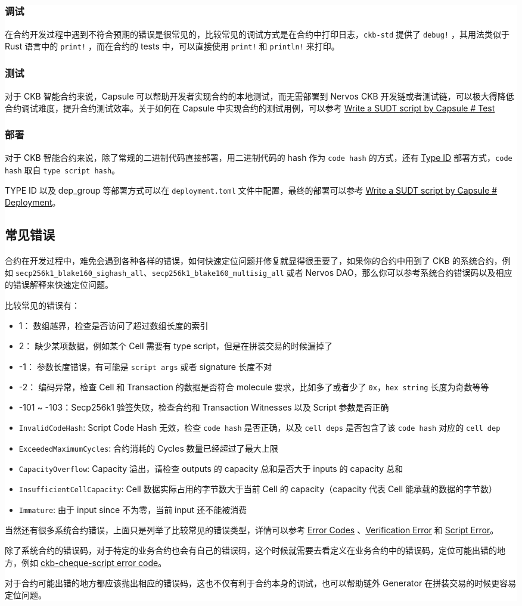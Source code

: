 ### 调试

在合约开发过程中遇到不符合预期的错误是很常见的，比较常见的调试方式是在合约中打印日志，`ckb-std` 提供了 `debug!` ，其用法类似于 Rust 语言中的 `print!` ，而在合约的 tests 中，可以直接使用 `print!` 和 `println!` 来打印。

### 测试

对于 CKB 智能合约来说，Capsule 可以帮助开发者实现合约的本地测试，而无需部署到 Nervos CKB 开发链或者测试链，可以极大得降低合约调试难度，提升合约测试效率。关于如何在 Capsule 中实现合约的测试用例，可以参考 [Write a SUDT script by Capsule # Test](https://docs.nervos.org/docs/labs/sudtbycapsule#testing)

### 部署

对于 CKB 智能合约来说，除了常规的二进制代码直接部署，用二进制代码的 hash 作为 `code hash` 的方式，还有 [Type ID](https://xuejie.space/2020_02_03_introduction_to_ckb_script_programming_type_id/) 部署方式，`code hash` 取自 `type script hash`。

TYPE ID 以及 dep_group 等部署方式可以在 `deployment.toml` 文件中配置，最终的部署可以参考 [Write a SUDT script by Capsule # Deployment](https://docs.nervos.org/docs/labs/sudtbycapsule#deployment)。

## 常见错误

合约在开发过程中，难免会遇到各种各样的错误，如何快速定位问题并修复就显得很重要了，如果你的合约中用到了 CKB 的系统合约，例如 `secp256k1_blake160_sighash_all`、`secp256k1_blake160_multisig_all` 或者 Nervos DAO，那么你可以参考系统合约错误码以及相应的错误解释来快速定位问题。

比较常见的错误有：

- 1： 数组越界，检查是否访问了超过数组长度的索引
- 2： 缺少某项数据，例如某个 Cell 需要有 type script，但是在拼装交易的时候漏掉了
- -1： 参数长度错误，有可能是 `script args` 或者 signature 长度不对
- -2： 编码异常，检查 Cell 和 Transaction 的数据是否符合 molecule 要求，比如多了或者少了 `0x`，`hex string` 长度为奇数等等
- -101 ~ -103：Secp256k1 验签失败，检查合约和 Transaction Witnesses 以及 Script 参数是否正确

- `InvalidCodeHash`: Script Code Hash 无效，检查 `code hash` 是否正确，以及 `cell deps` 是否包含了该 `code hash` 对应的 `cell dep`
- `ExceededMaximumCycles`: 合约消耗的 Cycles 数量已经超过了最大上限
- `CapacityOverflow`: Capacity 溢出，请检查 outputs 的 capacity 总和是否大于 inputs 的 capacity 总和
- `InsufficientCellCapacity`: Cell 数据实际占用的字节数大于当前 Cell 的 capacity（capacity 代表 Cell 能承载的数据的字节数）
- `Immature`: 由于 input since 不为零，当前 input 还不能被消费

当然还有很多系统合约错误，上面只是列举了比较常见的错误类型，详情可以参考 [Error Codes](https://github.com/nervosnetwork/ckb-system-scripts/wiki/Error-codes) 、[Verification Error](https://github.com/nervosnetwork/ckb/blob/develop/verification/src/error.rs) 和 [Script Error](https://github.com/nervosnetwork/ckb/blob/develop/script/src/error.rs)。

除了系统合约的错误码，对于特定的业务合约也会有自己的错误码，这个时候就需要去看定义在业务合约中的错误码，定位可能出错的地方，例如 [ckb-cheque-script error code](https://github.com/duanyytop/ckb-cheque-script/blob/main/contracts/ckb-cheque-script/src/error.rs)。

对于合约可能出错的地方都应该抛出相应的错误码，这也不仅有利于合约本身的调试，也可以帮助链外 Generator 在拼装交易的时候更容易定位问题。
